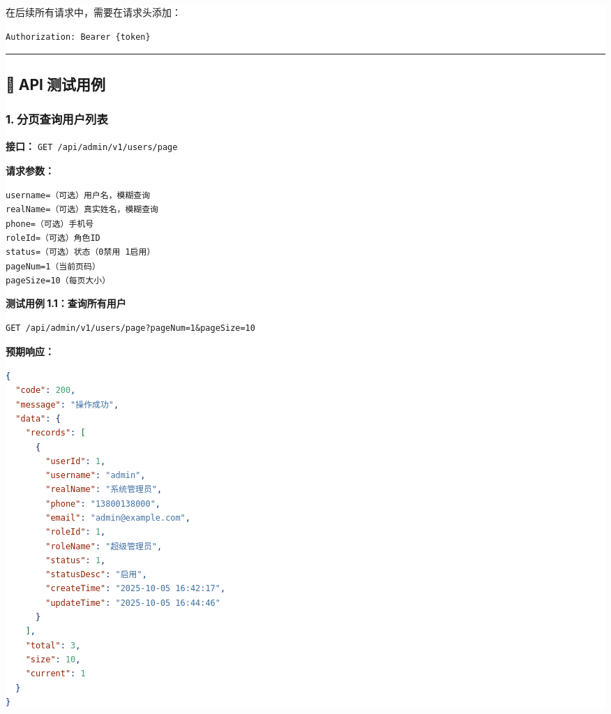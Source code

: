 在后续所有请求中，需要在请求头添加：
```
Authorization: Bearer {token}
```

---

## 📝 API 测试用例

### 1. 分页查询用户列表

**接口：** `GET /api/admin/v1/users/page`

**请求参数：**
```
username=（可选）用户名，模糊查询
realName=（可选）真实姓名，模糊查询
phone=（可选）手机号
roleId=（可选）角色ID
status=（可选）状态（0禁用 1启用）
pageNum=1（当前页码）
pageSize=10（每页大小）
```

**测试用例 1.1：查询所有用户**
```
GET /api/admin/v1/users/page?pageNum=1&pageSize=10
```

**预期响应：**
```json
{
  "code": 200,
  "message": "操作成功",
  "data": {
    "records": [
      {
        "userId": 1,
        "username": "admin",
        "realName": "系统管理员",
        "phone": "13800138000",
        "email": "admin@example.com",
        "roleId": 1,
        "roleName": "超级管理员",
        "status": 1,
        "statusDesc": "启用",
        "createTime": "2025-10-05 16:42:17",
        "updateTime": "2025-10-05 16:44:46"
      }
    ],
    "total": 3,
    "size": 10,
    "current": 1
  }
}
```
